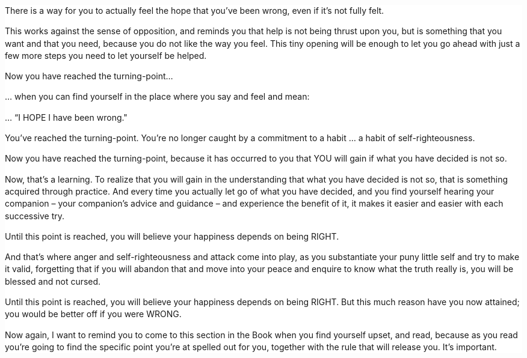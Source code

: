 There is a way for you to actually feel the hope that you&rsquo;ve been
wrong, even if it&rsquo;s not fully felt.

<div markdown="1" class="well book">
This works against the sense of opposition, and reminds you that help is
not being thrust upon you, but is something that you want and that you
need, because you do not like the way you feel. This tiny opening will
be enough to let you go ahead with just a few more steps you need to let
yourself be helped.

Now you have reached the turning-point&hellip;
</div>

&hellip; when you can find yourself in the place where you say and feel
and mean:

<div markdown="1" class="well book">
&hellip; &ldquo;I HOPE I have been wrong."
</div>

You&rsquo;ve reached the turning-point. You&rsquo;re no longer caught by
a commitment to a habit &hellip; a habit of self-righteousness.

<div markdown="1" class="well book">
Now you have reached the turning-point, because it has occurred to you
that YOU will gain if what you have decided is not so.
</div>

Now, that&rsquo;s a learning. To realize that you will gain in the
understanding that what you have decided is not so, that is something
acquired through practice. And every time you actually let go of what
you have decided, and you find yourself hearing your companion &ndash;
your companion&rsquo;s advice and guidance &ndash; and experience the
benefit of it, it makes it easier and easier with each successive try.

<div markdown="1" class="well book">
Until this point is reached, you will believe your happiness depends on
being RIGHT.
</div>

And that&rsquo;s where anger and self-righteousness and attack come into
play, as you substantiate your puny little self and try to make it
valid, forgetting that if you will abandon that and move into your peace
and enquire to know what the truth really is, you will be blessed and
not cursed.

<div markdown="1" class="well book">
Until this point is reached, you will believe your happiness depends on
being RIGHT. But this much reason have you now attained; you would be
better off if you were WRONG.
</div>

Now again, I want to remind you to come to this section in the Book when
you find yourself upset, and read, because as you read you&rsquo;re
going to find the specific point you&rsquo;re at spelled out for you,
together with the rule that will release you. It&rsquo;s important.
